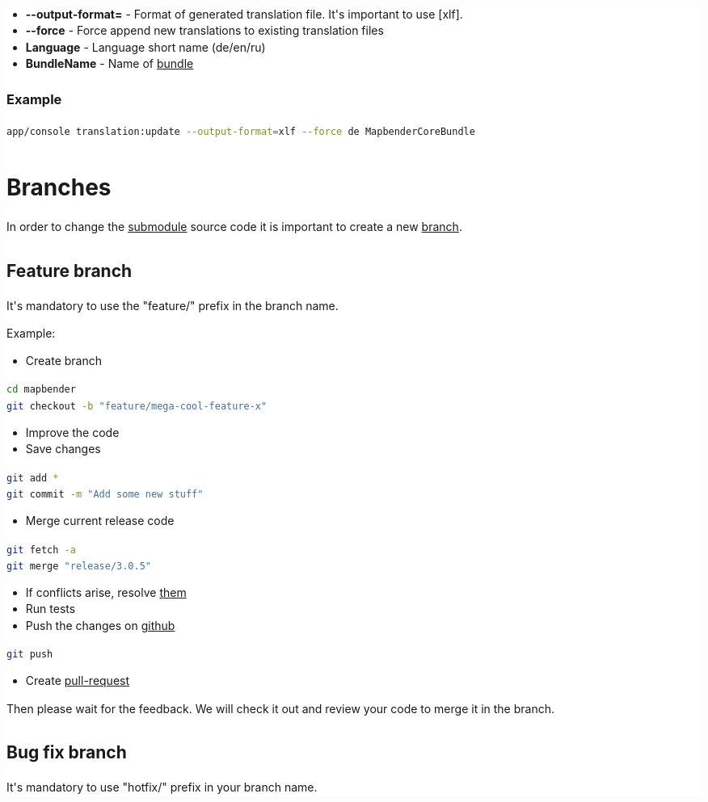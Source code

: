 * **--output-format=** - Format of generated translation file. It's important to use [xlf]. 
* **--force** - Force append new translations to existing translation files
* **Language** - Language short name (de/en/ru)
* **BundleName** - Name of [bundle]

### Example

```sh
app/console translation:update --output-format=xlf --force de MapbenderCoreBundle
```


# Branches
In order to change the [submodule] source code it is important to create a new [branch]. 

## Feature branch

It's mandatory to use the "feature/" prefix in the branch name.

Example:


* Create branch

```sh
cd mapbender
git checkout -b "feature/mega-cool-feature-x"
``` 
* Improve the code
* Save changes 

```sh
git add *
git commit -m "Add some new stuff"
``` 
* Merge current release code

```sh
git fetch -a
git merge "release/3.0.5"
``` 
* If conflicts arise, resolve [them][Resolve git conflicts]
* Run tests
* Push the changes on [github]

```sh
git push
``` 
* Create [pull-request]

Then please wait for the feedback. We will check it out and review your code to merge it in the branch.

## Bug fix branch

It's mandatory to use "hotfix/" prefix in your branch name.


[rules]: #rules "Rules"
[rule]: #rules "Rules"
[bundle]: #bundles "Bundle"
[bundles]: #bundles "Bundle"
[test]: #tests "Tests"
[tests]: #tests "Tests"
[features]: #features
[feature]: #features
[elements]: #element
[element]: #element
[templates]: #templates
[template]: #templates
[translation]: #translations
[translations]: #translations
[modules]: #modules
[module]: #modules
[manager controllers]: #manager-controllers 
[layers]: #layers
[services]: http://symfony.com/doc/2.3/book/service_container.html "Symfony Services"
[components]: http://symfony.com/doc/current/components/index.html
[style guide]: http://www.php-fig.org/psr/psr-2/
[Symfony]: http://www.symfony.com "Symfony framework"
[Symfony framework]: http://www.symfony.com "Symfony framework"
[Composer]: https://getcomposer.org/doc/
[Composer]: https://getcomposer.org/doc/00-intro.md "Composer"
[git]: https://git-scm.com/ "Git"
[repository]: https://git-scm.com/book/en/v2/Git-Basics-Getting-a-Git-Repository "Git repository"
[API]: https://en.wikipedia.org/wiki/Application_programming_interface
[jQuery]: https://jquery.com/
[widget]: http://github.bililite.com/understanding-widgets.html
[license]: https://getcomposer.org/doc/04-schema.md#license
[README]: https://en.wikipedia.org/wiki/README
[CONTRIBUTING]: https://github.com/blog/1184-contributing-guidelines
[MD]: https://guides.github.com/features/mastering-markdown/ "Markdown"
[PUML]: http://plantuml.com/ "PlaintUML"
[DOM]: "http://www.w3schools.com/js/js_htmldom.asp" "HTML DOM"
[SCSS]: http://sass-lang.com/guide "SCSS"
[CSS]: http://www.w3schools.com/css/css_intro.asp "CSS"
[TWIG]: http://twig.sensiolabs.org/ "TWIG"
[parameters.yml]: http://symfony.com/doc/current/best_practices/configuration.html "Symfony configuratioN"
[pull-request]: https://help.github.com/send-pull-requests "Pull requests"
[Resolve git conflicts]: https://github.com/conflicts/resolve "Resolve git conflicts"
[branch]: https://help.github.com/branch "Branching"
[submodule]: https://git-scm.com/book/en/v2/Git-Tools-Submodules  "Git submodule"
[Mapbender]: https://mapbender3.org/  "Mapbender3"
[FOM]: https://github.com/mapbender/fom  "FOM submodule"
[OWS Proxy]: https://github.com/mapbender/owsproxy3  "OWS proxy submodule"
[Digitizer]: https://github.com/mapbender/mapbender-digitizer "Mapbender digitizer module"
[DataStore]: https://github.com/mapbender/data-source "Mapbender data source"
[github]: https://github.com/ "GitHub"
[phpunit]: https://phpunit.de/getting-started.html "PHPUnit"
[versioning]: http://semver.org/